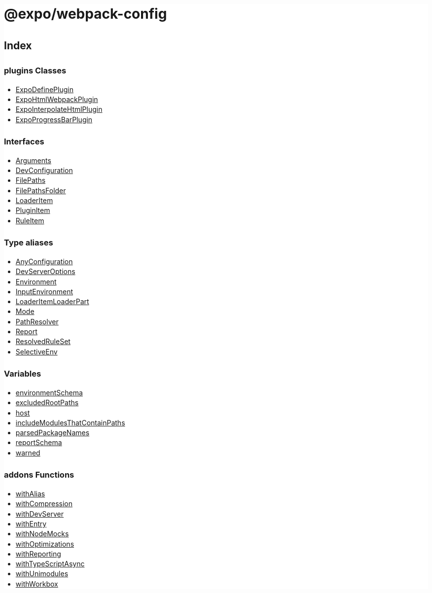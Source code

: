 
# @expo/webpack-config

## Index

### plugins Classes

* [ExpoDefinePlugin](classes/expodefineplugin.md)
* [ExpoHtmlWebpackPlugin](classes/expohtmlwebpackplugin.md)
* [ExpoInterpolateHtmlPlugin](classes/expointerpolatehtmlplugin.md)
* [ExpoProgressBarPlugin](classes/expoprogressbarplugin.md)

### Interfaces

* [Arguments](interfaces/arguments.md)
* [DevConfiguration](interfaces/devconfiguration.md)
* [FilePaths](interfaces/filepaths.md)
* [FilePathsFolder](interfaces/filepathsfolder.md)
* [LoaderItem](interfaces/loaderitem.md)
* [PluginItem](interfaces/pluginitem.md)
* [RuleItem](interfaces/ruleitem.md)

### Type aliases

* [AnyConfiguration](README.md#anyconfiguration)
* [DevServerOptions](README.md#devserveroptions)
* [Environment](README.md#environment)
* [InputEnvironment](README.md#inputenvironment)
* [LoaderItemLoaderPart](README.md#loaderitemloaderpart)
* [Mode](README.md#mode)
* [PathResolver](README.md#pathresolver)
* [Report](README.md#report)
* [ResolvedRuleSet](README.md#resolvedruleset)
* [SelectiveEnv](README.md#selectiveenv)

### Variables

* [environmentSchema](README.md#const-environmentschema)
* [excludedRootPaths](README.md#const-excludedrootpaths)
* [host](README.md#const-host)
* [includeModulesThatContainPaths](README.md#const-includemodulesthatcontainpaths)
* [parsedPackageNames](README.md#const-parsedpackagenames)
* [reportSchema](README.md#const-reportschema)
* [warned](README.md#let-warned)

### addons Functions

* [withAlias](README.md#withalias)
* [withCompression](README.md#withcompression)
* [withDevServer](README.md#withdevserver)
* [withEntry](README.md#withentry)
* [withNodeMocks](README.md#withnodemocks)
* [withOptimizations](README.md#withoptimizations)
* [withReporting](README.md#withreporting)
* [withTypeScriptAsync](README.md#withtypescriptasync)
* [withUnimodules](README.md#withunimodules)
* [withWorkbox](README.md#withworkbox)
